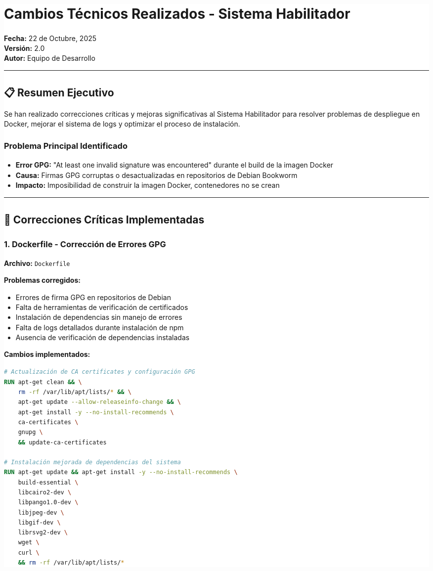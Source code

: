 # Cambios Técnicos Realizados - Sistema Habilitador

**Fecha:** 22 de Octubre, 2025  
**Versión:** 2.0  
**Autor:** Equipo de Desarrollo

---

## 📋 Resumen Ejecutivo

Se han realizado correcciones críticas y mejoras significativas al Sistema Habilitador para resolver problemas de despliegue en Docker, mejorar el sistema de logs y optimizar el proceso de instalación.

### Problema Principal Identificado
- **Error GPG:** "At least one invalid signature was encountered" durante el build de la imagen Docker
- **Causa:** Firmas GPG corruptas o desactualizadas en repositorios de Debian Bookworm
- **Impacto:** Imposibilidad de construir la imagen Docker, contenedores no se crean

---

## 🔧 Correcciones Críticas Implementadas

### 1. Dockerfile - Corrección de Errores GPG

**Archivo:** `Dockerfile`

**Problemas corregidos:**
- Errores de firma GPG en repositorios de Debian
- Falta de herramientas de verificación de certificados
- Instalación de dependencias sin manejo de errores
- Falta de logs detallados durante instalación de npm
- Ausencia de verificación de dependencias instaladas

**Cambios implementados:**

```dockerfile
# Actualización de CA certificates y configuración GPG
RUN apt-get clean && \
    rm -rf /var/lib/apt/lists/* && \
    apt-get update --allow-releaseinfo-change && \
    apt-get install -y --no-install-recommends \
    ca-certificates \
    gnupg \
    && update-ca-certificates

# Instalación mejorada de dependencias del sistema
RUN apt-get update && apt-get install -y --no-install-recommends \
    build-essential \
    libcairo2-dev \
    libpango1.0-dev \
    libjpeg-dev \
    libgif-dev \
    librsvg2-dev \
    wget \
    curl \
    && rm -rf /var/lib/apt/lists/*
```
